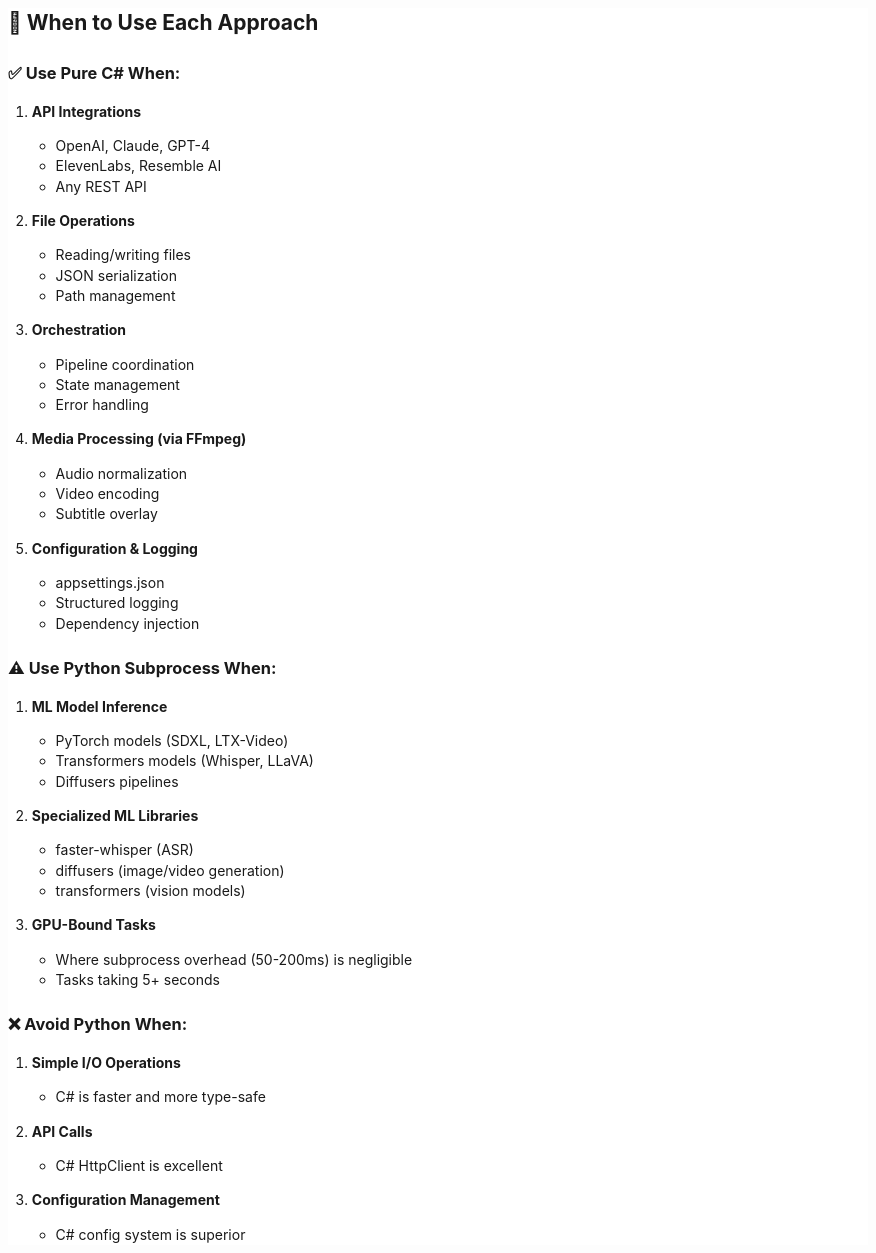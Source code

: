 
## 🚀 When to Use Each Approach

### ✅ Use Pure C# When:

1. **API Integrations**
   - OpenAI, Claude, GPT-4
   - ElevenLabs, Resemble AI
   - Any REST API

2. **File Operations**
   - Reading/writing files
   - JSON serialization
   - Path management

3. **Orchestration**
   - Pipeline coordination
   - State management
   - Error handling

4. **Media Processing (via FFmpeg)**
   - Audio normalization
   - Video encoding
   - Subtitle overlay

5. **Configuration & Logging**
   - appsettings.json
   - Structured logging
   - Dependency injection

### ⚠️ Use Python Subprocess When:

1. **ML Model Inference**
   - PyTorch models (SDXL, LTX-Video)
   - Transformers models (Whisper, LLaVA)
   - Diffusers pipelines

2. **Specialized ML Libraries**
   - faster-whisper (ASR)
   - diffusers (image/video generation)
   - transformers (vision models)

3. **GPU-Bound Tasks**
   - Where subprocess overhead (50-200ms) is negligible
   - Tasks taking 5+ seconds

### ❌ Avoid Python When:

1. **Simple I/O Operations**
   - C# is faster and more type-safe

2. **API Calls**
   - C# HttpClient is excellent

3. **Configuration Management**
   - C# config system is superior
